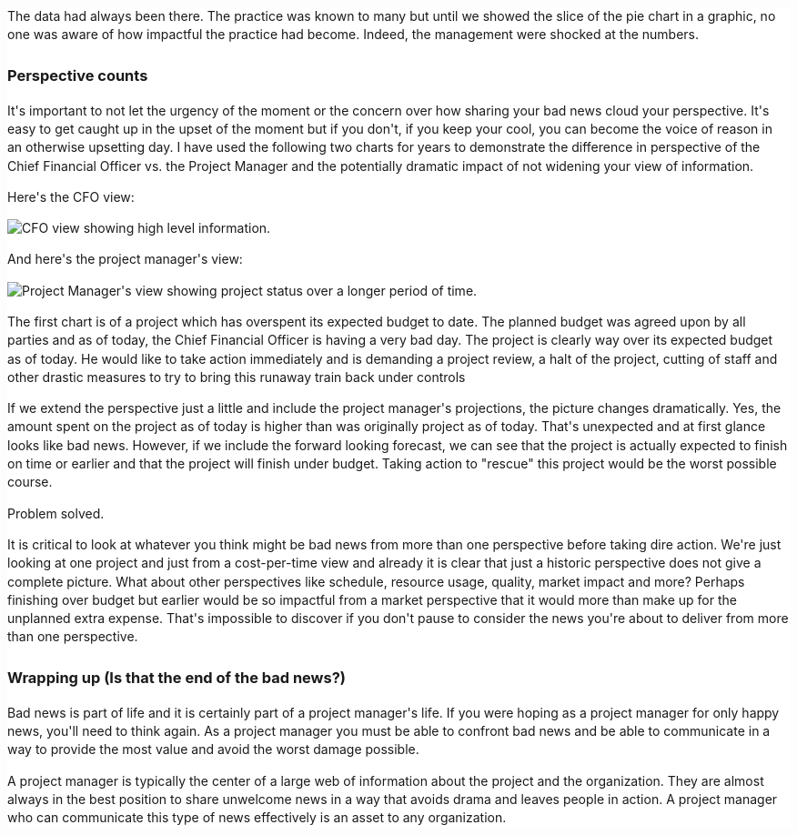 The data had always been there. The practice was known to many but until we showed the slice of the pie chart in a graphic, no one was aware of how impactful the practice had become. Indeed, the management were shocked at the numbers.
  
### Perspective counts

It's important to not let the urgency of the moment or the concern over how sharing your bad news cloud your perspective. It's easy to get caught up in the upset of the moment but if you don't, if you keep your cool, you can become the voice of reason in an otherwise upsetting day. I have used the following two charts for years to demonstrate the difference in perspective of the Chief Financial Officer vs. the Project Manager and the potentially dramatic impact of not widening your view of information.
  
Here's the CFO view:
  
![CFO view showing high level information.](media/75e0d287-8d2f-4172-b584-91b4e4386b98.jpg)
  
And here's the project manager's view:
  
![Project Manager's view showing project status over a longer period of time.](media/0c6437d9-492b-4934-b08c-dbcee0b8144d.jpg)
  
The first chart is of a project which has overspent its expected budget to date. The planned budget was agreed upon by all parties and as of today, the Chief Financial Officer is having a very bad day. The project is clearly way over its expected budget as of today. He would like to take action immediately and is demanding a project review, a halt of the project, cutting of staff and other drastic measures to try to bring this runaway train back under controls 
  
If we extend the perspective just a little and include the project manager's projections, the picture changes dramatically. Yes, the amount spent on the project as of today is higher than was originally project as of today. That's unexpected and at first glance looks like bad news. However, if we include the forward looking forecast, we can see that the project is actually expected to finish on time or earlier and that the project will finish under budget. Taking action to "rescue" this project would be the worst possible course. 
  
Problem solved.
  
It is critical to look at whatever you think might be bad news from more than one perspective before taking dire action. We're just looking at one project and just from a cost-per-time view and already it is clear that just a historic perspective does not give a complete picture. What about other perspectives like schedule, resource usage, quality, market impact and more? Perhaps finishing over budget but earlier would be so impactful from a market perspective that it would more than make up for the unplanned extra expense. That's impossible to discover if you don't pause to consider the news you're about to deliver from more than one perspective.
  
### Wrapping up (Is that the end of the bad news?)

Bad news is part of life and it is certainly part of a project manager's life. If you were hoping as a project manager for only happy news, you'll need to think again. As a project manager you must be able to confront bad news and be able to communicate in a way to provide the most value and avoid the worst damage possible. 
  
A project manager is typically the center of a large web of information about the project and the organization. They are almost always in the best position to share unwelcome news in a way that avoids drama and leaves people in action. A project manager who can communicate this type of news effectively is an asset to any organization.
  